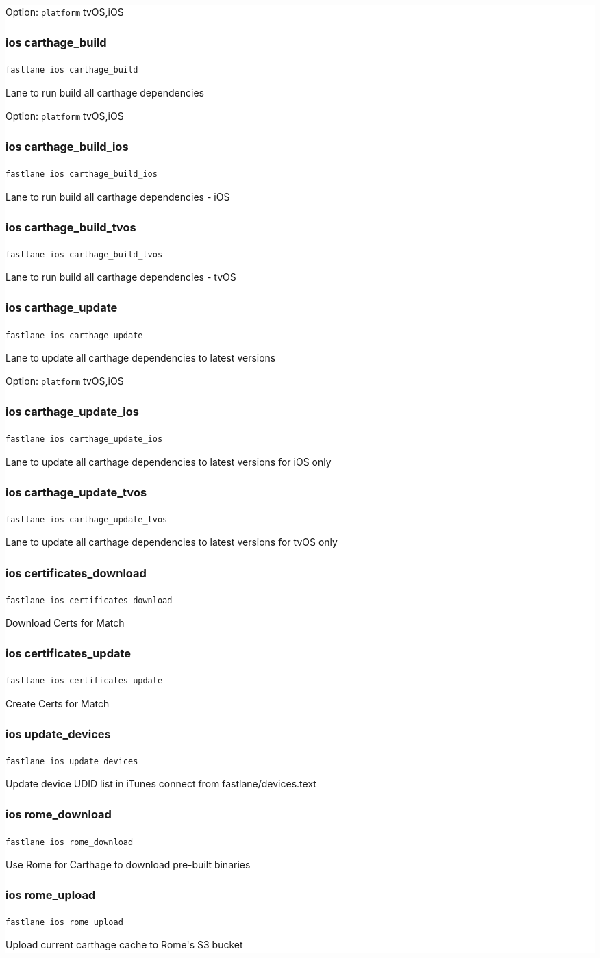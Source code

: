 Option: `platform` tvOS,iOS
### ios carthage_build
```
fastlane ios carthage_build
```
Lane to run build all carthage dependencies

Option: `platform` tvOS,iOS
### ios carthage_build_ios
```
fastlane ios carthage_build_ios
```
Lane to run build all carthage dependencies - iOS
### ios carthage_build_tvos
```
fastlane ios carthage_build_tvos
```
Lane to run build all carthage dependencies - tvOS
### ios carthage_update
```
fastlane ios carthage_update
```
Lane to update all carthage dependencies to latest versions

Option: `platform` tvOS,iOS
### ios carthage_update_ios
```
fastlane ios carthage_update_ios
```
Lane to update all carthage dependencies to latest versions for iOS only
### ios carthage_update_tvos
```
fastlane ios carthage_update_tvos
```
Lane to update all carthage dependencies to latest versions for tvOS only
### ios certificates_download
```
fastlane ios certificates_download
```
Download Certs for Match
### ios certificates_update
```
fastlane ios certificates_update
```
Create Certs for Match
### ios update_devices
```
fastlane ios update_devices
```
Update device UDID list in iTunes connect from fastlane/devices.text
### ios rome_download
```
fastlane ios rome_download
```
Use Rome for Carthage to download pre-built binaries
### ios rome_upload
```
fastlane ios rome_upload
```
Upload current carthage cache to Rome's S3 bucket